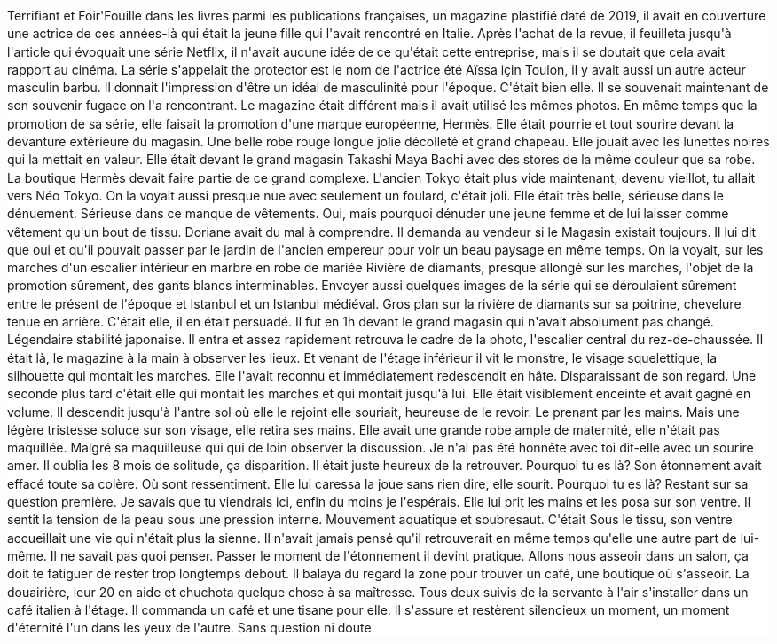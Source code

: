 Terrifiant et Foir'Fouille dans les livres parmi les publications françaises, un magazine plastifié daté de 2019, il avait en couverture une actrice de ces années-là qui était la jeune fille qui l'avait rencontré en Italie. Après l'achat de la revue, il feuilleta jusqu'à l'article qui évoquait une série Netflix, il n'avait aucune idée de ce qu'était cette entreprise, mais il se doutait que cela avait rapport au cinéma. La série s'appelait the protector est le nom de l'actrice été Aïssa için Toulon, il y avait aussi un autre acteur masculin barbu. Il donnait l'impression d'être un idéal de masculinité pour l'époque. C'était bien elle. Il se souvenait maintenant de son souvenir fugace on l'a rencontrant. Le magazine était différent mais il avait utilisé les mêmes photos. En même temps que la promotion de sa série, elle faisait la promotion d'une marque européenne, Hermès. Elle était pourrie et tout sourire devant la devanture extérieure du magasin. Une belle robe rouge longue jolie décolleté et grand chapeau. Elle jouait avec les lunettes noires qui la mettait en valeur. Elle était devant le grand magasin Takashi Maya Bachi avec des stores de la même couleur que sa robe. La boutique Hermès devait faire partie de ce grand complexe. L'ancien Tokyo était plus vide maintenant, devenu vieillot, tu allait vers Néo Tokyo. On la voyait aussi presque nue avec seulement un foulard, c'était joli. Elle était très belle, sérieuse dans le dénuement. Sérieuse dans ce manque de vêtements. Oui, mais pourquoi dénuder une jeune femme et de lui laisser comme vêtement qu'un bout de tissu. Doriane avait du mal à comprendre. Il demanda au vendeur si le Magasin existait toujours. Il lui dit que oui et qu'il pouvait passer par le jardin de l'ancien empereur pour voir un beau paysage en même temps. On la voyait, sur les marches d'un escalier intérieur en marbre en robe de mariée
Rivière de diamants, presque allongé sur les marches, l'objet de la promotion sûrement, des gants blancs interminables. Envoyer aussi quelques images de la série qui se déroulaient sûrement entre le présent de l'époque et Istanbul et un Istanbul médiéval. Gros plan sur la rivière de diamants sur sa poitrine, chevelure tenue en arrière. C'était elle, il en était persuadé. Il fut en 1h devant le grand magasin qui n'avait absolument pas changé. Légendaire stabilité japonaise. Il entra et assez rapidement retrouva le cadre de la photo, l'escalier central du rez-de-chaussée. Il était là, le magazine à la main à observer les lieux. Et venant de l'étage inférieur il vit le monstre, le visage squelettique, la silhouette qui montait les marches. Elle l'avait reconnu et immédiatement redescendit en hâte. Disparaissant de son regard. Une seconde plus tard c'était elle qui montait les marches et qui montait jusqu'à lui. Elle était visiblement enceinte et avait gagné en volume. Il descendit jusqu'à l'antre sol où elle le rejoint elle souriait, heureuse de le revoir. Le prenant par les mains. Mais une légère tristesse soluce sur son visage, elle retira ses mains. Elle avait une grande robe ample de maternité, elle n'était pas maquillée. Malgré sa maquilleuse qui qui de loin observer la discussion. Je n'ai pas été honnête avec toi dit-elle avec un sourire amer. Il oublia les 8 mois de solitude, ça disparition. Il était juste heureux de la retrouver. Pourquoi tu es là? Son étonnement avait effacé toute sa colère. Où sont ressentiment. Elle lui caressa la joue sans rien dire, elle sourit. Pourquoi tu es là? Restant sur sa question première. Je savais que tu viendrais ici, enfin du moins je l'espérais. Elle lui prit les mains et les posa sur son ventre. Il sentit la tension de la peau sous une pression interne. Mouvement aquatique et soubresaut. C'était
Sous le tissu, son ventre accueillait une vie qui n'était plus la sienne. Il n'avait jamais pensé qu'il retrouverait en même temps qu'elle une autre part de lui-même. Il ne savait pas quoi penser. Passer le moment de l'étonnement il devint pratique. Allons nous asseoir dans un salon, ça doit te fatiguer de rester trop longtemps debout. Il balaya du regard la zone pour trouver un café, une boutique où s'asseoir. La douairière, leur 20 en aide et chuchota quelque chose à sa maîtresse. Tous deux suivis de la servante à l'air s'installer dans un café italien à l'étage. Il commanda un café et une tisane pour elle. Il s'assure et restèrent silencieux un moment, un moment d'éternité l'un dans les yeux de l'autre. Sans question ni doute
